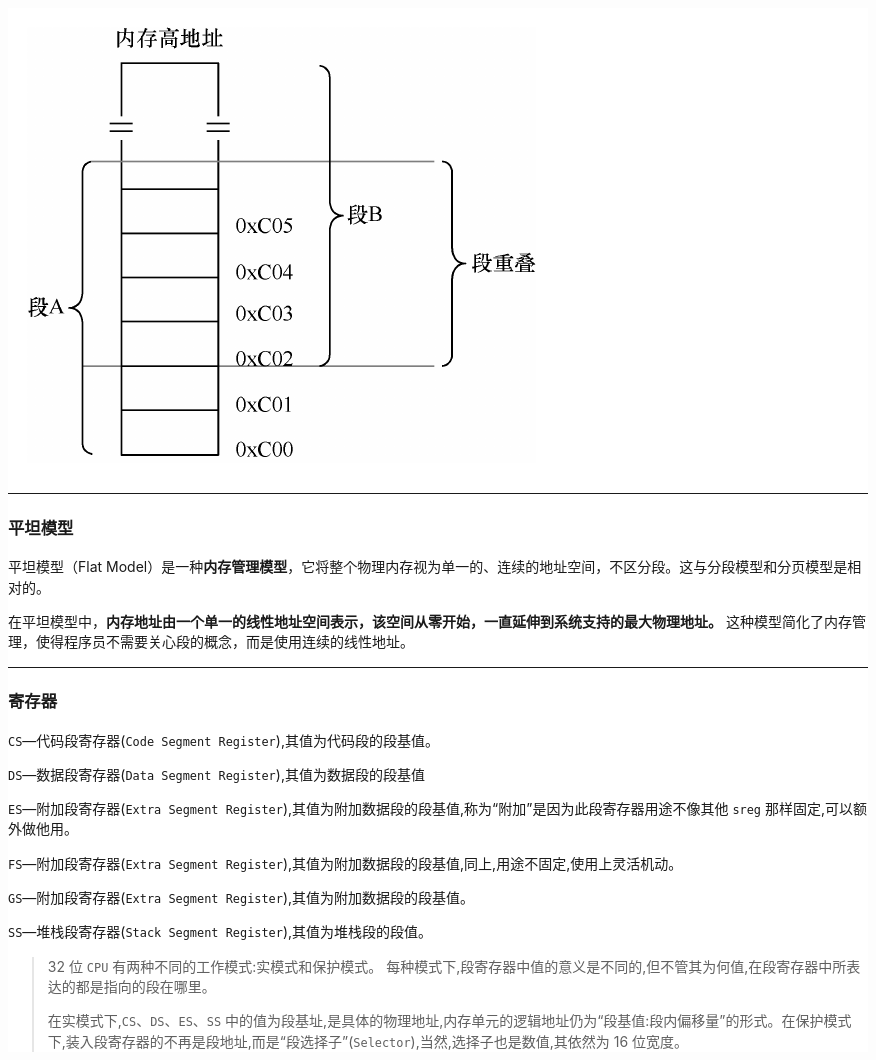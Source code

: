 ![alt text](image-1.png)

------


### 平坦模型

平坦模型（Flat Model）是一种**内存管理模型**，它将整个物理内存视为单一的、连续的地址空间，不区分段。这与分段模型和分页模型是相对的。

在平坦模型中，**内存地址由一个单一的线性地址空间表示，该空间从零开始，一直延伸到系统支持的最大物理地址。** 这种模型简化了内存管理，使得程序员不需要关心段的概念，而是使用连续的线性地址。

------


### 寄存器

`CS`—代码段寄存器(`Code Segment Register`),其值为代码段的段基值。

`DS`—数据段寄存器(`Data Segment Register`),其值为数据段的段基值

`ES`—附加段寄存器(`Extra Segment Register`),其值为附加数据段的段基值,称为“附加”是因为此段寄存器用途不像其他 `sreg` 那样固定,可以额外做他用。

`FS`—附加段寄存器(`Extra Segment Register`),其值为附加数据段的段基值,同上,用途不固定,使用上灵活机动。

`GS`—附加段寄存器(`Extra Segment Register`),其值为附加数据段的段基值。

`SS`—堆栈段寄存器(`Stack Segment Register`),其值为堆栈段的段值。

> 32 位 `CPU` 有两种不同的工作模式:实模式和保护模式。
> 每种模式下,段寄存器中值的意义是不同的,但不管其为何值,在段寄存器中所表达的都是指向的段在哪里。
>
> 在实模式下,`CS`、`DS`、`ES`、`SS` 中的值为段基址,是具体的物理地址,内存单元的逻辑地址仍为“段基值:段内偏移量”的形式。在保护模式下,装入段寄存器的不再是段地址,而是“段选择子”(`Selector`),当然,选择子也是数值,其依然为 16 位宽度。
